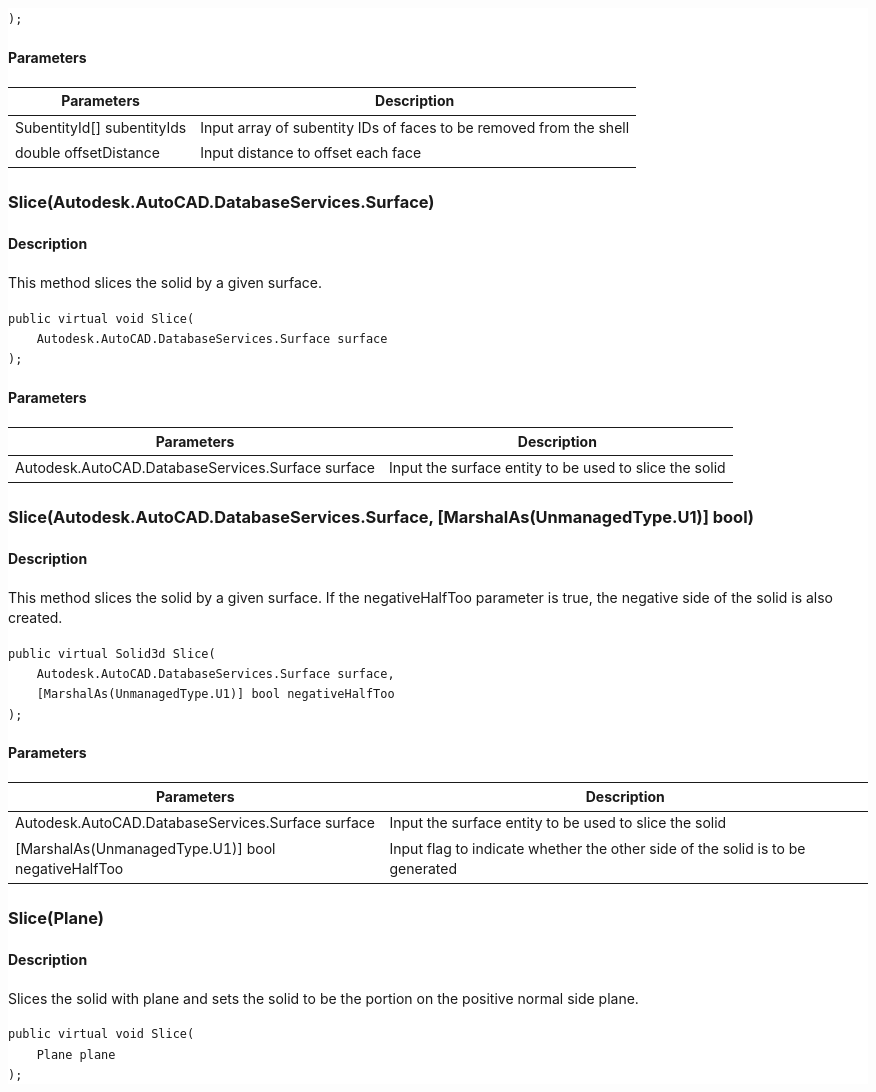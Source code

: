 ```text
);
```

#### Parameters

| Parameters | Description |
| --- | --- |
| SubentityId[] subentityIds | Input array of subentity IDs of faces to be removed from the shell |
| double offsetDistance | Input distance to offset each face |

### Slice(Autodesk.AutoCAD.DatabaseServices.Surface)

#### Description
This method slices the solid by a given surface.
```text
public virtual void Slice(
    Autodesk.AutoCAD.DatabaseServices.Surface surface
);
```

#### Parameters

| Parameters | Description |
| --- | --- |
| Autodesk.AutoCAD.DatabaseServices.Surface surface | Input the surface entity to be used to slice the solid |

### Slice(Autodesk.AutoCAD.DatabaseServices.Surface, [MarshalAs(UnmanagedType.U1)] bool)

#### Description
This method slices the solid by a given surface. If the negativeHalfToo parameter is true, the negative side of the solid is also created.
```text
public virtual Solid3d Slice(
    Autodesk.AutoCAD.DatabaseServices.Surface surface, 
    [MarshalAs(UnmanagedType.U1)] bool negativeHalfToo
);
```

#### Parameters

| Parameters | Description |
| --- | --- |
| Autodesk.AutoCAD.DatabaseServices.Surface surface | Input the surface entity to be used to slice the solid |
| [MarshalAs(UnmanagedType.U1)] bool negativeHalfToo | Input flag to indicate whether the other side of the solid is to be generated |

### Slice(Plane)

#### Description
Slices the solid with plane and sets the solid to be the portion on the positive normal side plane.
```text
public virtual void Slice(
    Plane plane
);
```
